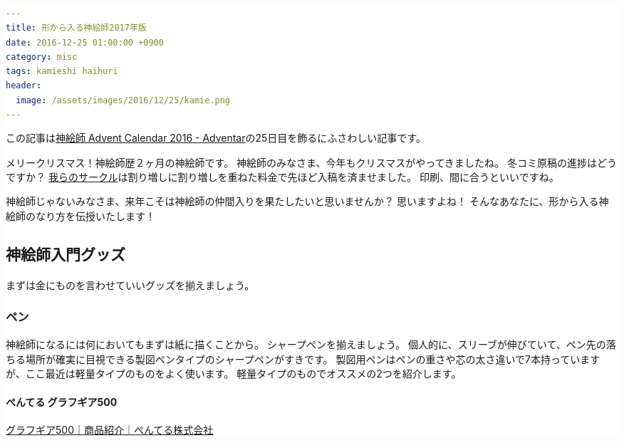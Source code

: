 ```yaml
---
title: 形から入る神絵師2017年版
date: 2016-12-25 01:00:00 +0900
category: misc
tags: kamieshi haihuri
header:
  image: /assets/images/2016/12/25/kamie.png
---
```


この記事は[神絵師 Advent Calendar 2016 - Adventar](http://www.adventar.org/calendars/1831)の25日目を飾るにふさわしい記事です。

メリークリスマス！神絵師歴２ヶ月の神絵師です。
神絵師のみなさま、今年もクリスマスがやってきましたね。
冬コミ原稿の進捗はどうですか？
[我らのサークル](https://splashworks.jp)は割り増しに割り増しを重ねた料金で先ほど入稿を済ませました。
印刷、間に合うといいですね。

神絵師じゃないみなさま、来年こそは神絵師の仲間入りを果たしたいと思いませんか？
思いますよね！
そんなあなたに、形から入る神絵師のなり方を伝授いたします！



## 神絵師入門グッズ

まずは金にものを言わせていいグッズを揃えましょう。

### ペン

神絵師になるには何においてもまずは紙に描くことから。
シャープペンを揃えましょう。
個人的に、スリーブが伸びていて、ペン先の落ちる場所が確実に目視できる製図ペンタイプのシャープペンがすきです。
製図用ペンはペンの重さや芯の太さ違いで7本持っていますが、ここ最近は軽量タイプのものをよく使います。
軽量タイプのものでオススメの2つを紹介します。

#### ぺんてる グラフギア500

[グラフギア500｜商品紹介｜ぺんてる株式会社](http://www.pentel.co.jp/products/automaticpencils/graphgear500/)
